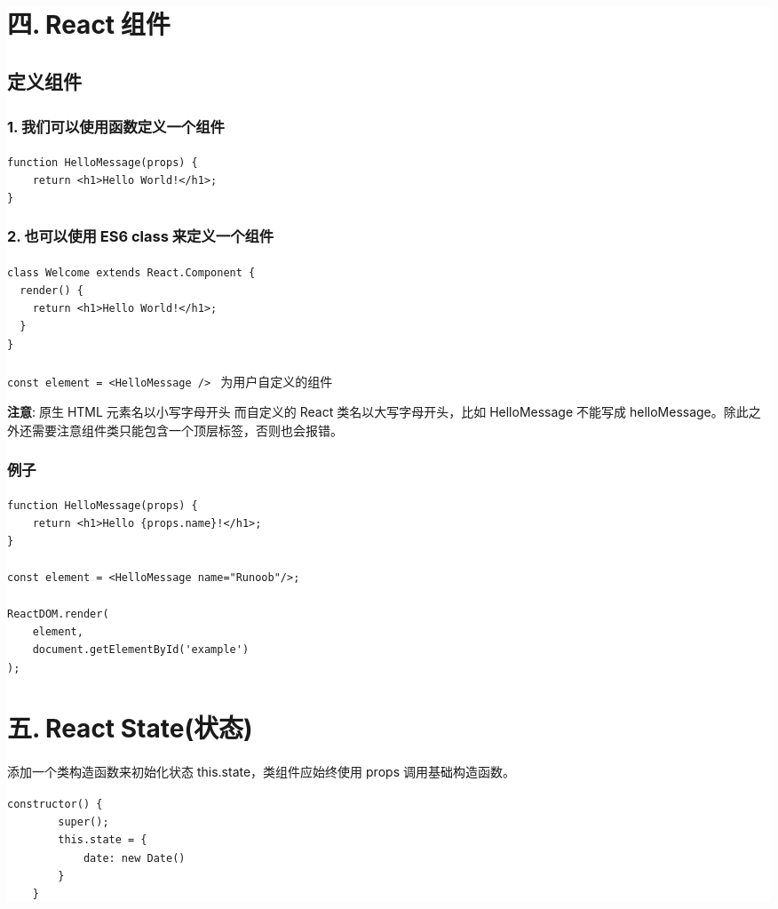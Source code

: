 # 四. React 组件
## 定义组件
### 1. 我们可以使用函数定义一个组件
```
function HelloMessage(props) {
    return <h1>Hello World!</h1>;
}
```

### 2. 也可以使用 ES6 class 来定义一个组件
```
class Welcome extends React.Component {
  render() {
    return <h1>Hello World!</h1>;
  }
}
```

### 
`const element = <HelloMessage /> ` 为用户自定义的组件

**注意**:
原生 HTML 元素名以小写字母开头
而自定义的 React 类名以大写字母开头，比如 HelloMessage 不能写成 helloMessage。除此之外还需要注意组件类只能包含一个顶层标签，否则也会报错。

### 例子
```
function HelloMessage(props) {
    return <h1>Hello {props.name}!</h1>;
}
 
const element = <HelloMessage name="Runoob"/>;
 
ReactDOM.render(
    element,
    document.getElementById('example')
);
```

# 五. React State(状态)
添加一个类构造函数来初始化状态 this.state，类组件应始终使用 props 调用基础构造函数。

```
constructor() {
        super();
        this.state = {
            date: new Date()
        }
    }
```
